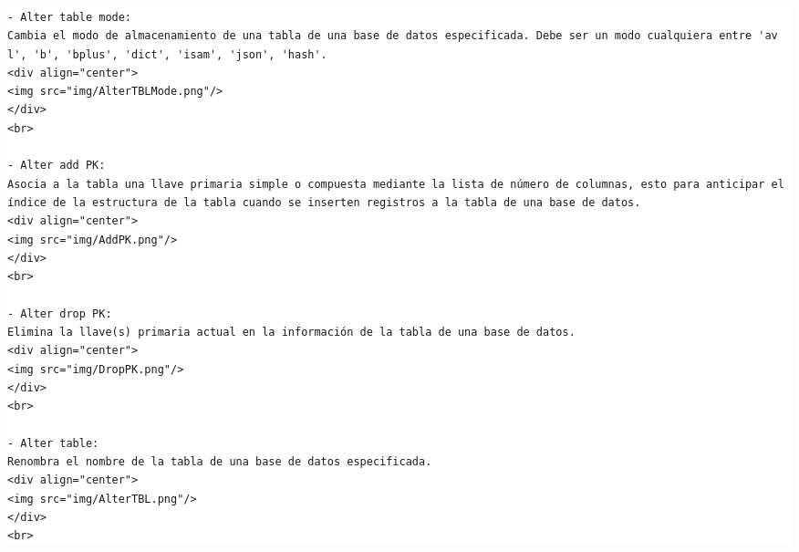     - Alter table mode:
    Cambia el modo de almacenamiento de una tabla de una base de datos especificada. Debe ser un modo cualquiera entre 'avl', 'b', 'bplus', 'dict', 'isam', 'json', 'hash'.
    <div align="center">
    <img src="img/AlterTBLMode.png"/>
    </div>
    <br>

    - Alter add PK:  
    Asocia a la tabla una llave primaria simple o compuesta mediante la lista de número de columnas, esto para anticipar el índice de la estructura de la tabla cuando se inserten registros a la tabla de una base de datos.
    <div align="center">
    <img src="img/AddPK.png"/>
    </div>
    <br>

    - Alter drop PK:  
    Elimina la llave(s) primaria actual en la información de la tabla de una base de datos.
    <div align="center">
    <img src="img/DropPK.png"/>
    </div>
    <br>

    - Alter table:  
    Renombra el nombre de la tabla de una base de datos especificada.
    <div align="center">
    <img src="img/AlterTBL.png"/>
    </div>
    <br>
